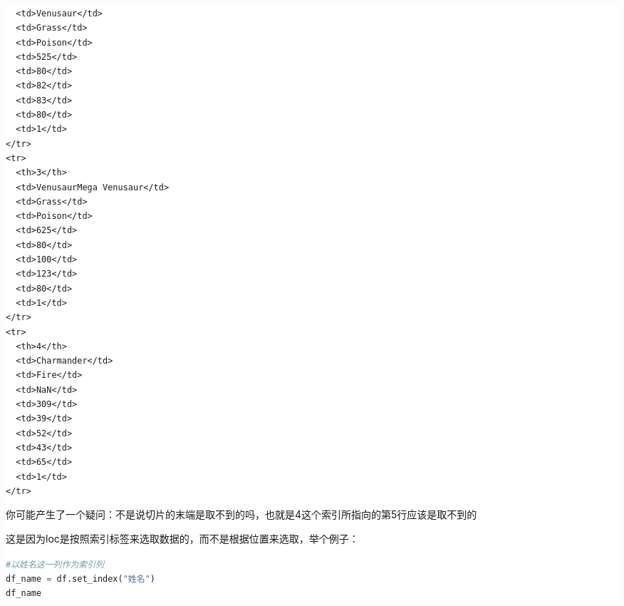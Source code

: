       <td>Venusaur</td>
      <td>Grass</td>
      <td>Poison</td>
      <td>525</td>
      <td>80</td>
      <td>82</td>
      <td>83</td>
      <td>80</td>
      <td>1</td>
    </tr>
    <tr>
      <th>3</th>
      <td>VenusaurMega Venusaur</td>
      <td>Grass</td>
      <td>Poison</td>
      <td>625</td>
      <td>80</td>
      <td>100</td>
      <td>123</td>
      <td>80</td>
      <td>1</td>
    </tr>
    <tr>
      <th>4</th>
      <td>Charmander</td>
      <td>Fire</td>
      <td>NaN</td>
      <td>309</td>
      <td>39</td>
      <td>52</td>
      <td>43</td>
      <td>65</td>
      <td>1</td>
    </tr>
  </tbody>
</table>
</div>



你可能产生了一个疑问：不是说切片的末端是取不到的吗，也就是4这个索引所指向的第5行应该是取不到的

这是因为loc是按照索引标签来选取数据的，而不是根据位置来选取，举个例子：


```python
#以姓名这一列作为索引列
df_name = df.set_index("姓名")
df_name
```




<div>
<style>
    .dataframe thead tr:only-child th {
        text-align: right;
    }
